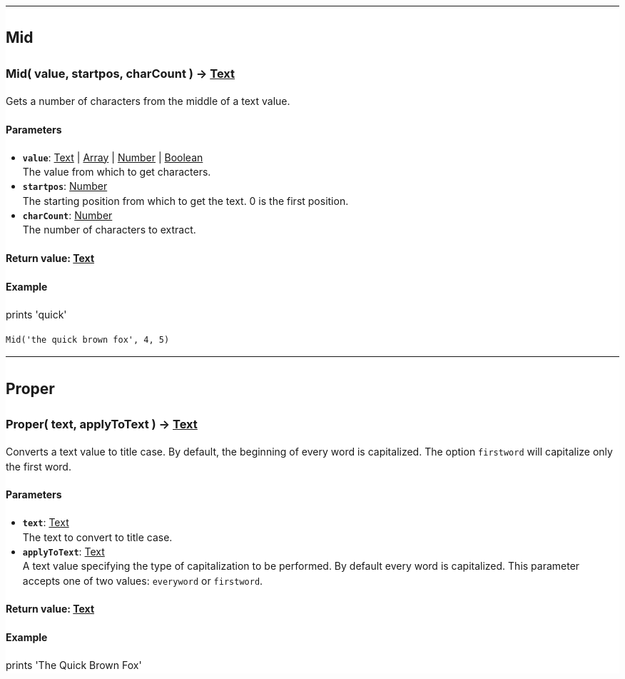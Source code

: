 
---------------------

## Mid

### Mid( value, startpos, charCount ) -> [Text](../../guide/types/#text)

Gets a number of characters from the middle of a text value.

#### Parameters

- **`value`**: [Text](../../guide/types/#text) \| [Array](../../guide/types/#array) \| [Number](../../guide/types/#number) \| [Boolean](../../guide/types/#boolean)  
The value from which to get characters.
- **`startpos`**: [Number](../../guide/types/#number)  
The starting position from which to get the text. 0 is the first position.
- **`charCount`**: [Number](../../guide/types/#number)  
The number of characters to extract.

#### Return value: [Text](../../guide/types/#text)

#### Example

prints 'quick'

```arcade
Mid('the quick brown fox', 4, 5)
```


---------------------

## Proper

### Proper( text, applyToText ) -> [Text](../../guide/types/#text)

Converts a text value to title case. By default, the beginning of every word is capitalized. The option `firstword` will capitalize only the first word.

#### Parameters

- **`text`**: [Text](../../guide/types/#text)  
The text to convert to title case.
- **`applyToText`**: [Text](../../guide/types/#text)  
A text value specifying the type of capitalization to be performed. By default every word is capitalized. This parameter accepts one of two values: `everyword` or `firstword`.

#### Return value: [Text](../../guide/types/#text)

#### Example

prints 'The Quick Brown Fox'
